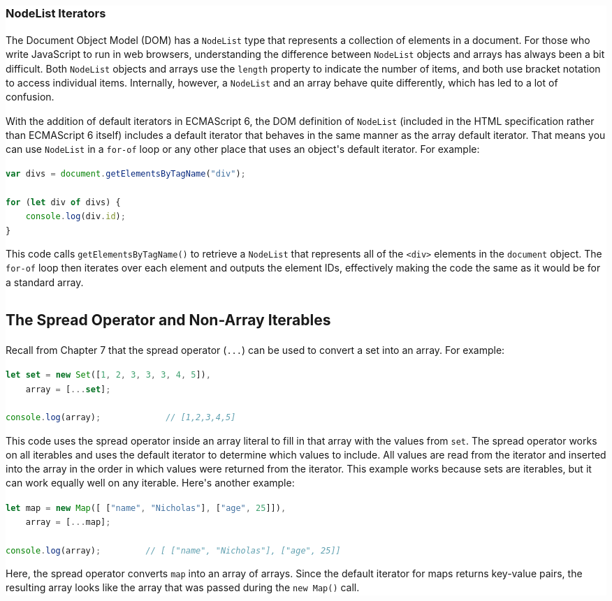 ### NodeList Iterators

The Document Object Model (DOM) has a `NodeList` type that represents a collection of elements in a document. For those who write JavaScript to run in web browsers, understanding the difference between `NodeList` objects and arrays has always been a bit difficult. Both `NodeList` objects and arrays use the `length` property to indicate the number of items, and both use bracket notation to access individual items. Internally, however, a `NodeList` and an array behave quite differently, which has led to a lot of confusion.

With the addition of default iterators in ECMAScript 6, the DOM definition of `NodeList` (included in the HTML specification rather than ECMAScript 6 itself) includes a default iterator that behaves in the same manner as the array default iterator. That means you can use `NodeList` in a `for-of` loop or any other place that uses an object's default iterator. For example:

```js
var divs = document.getElementsByTagName("div");

for (let div of divs) {
    console.log(div.id);
}
```

This code calls `getElementsByTagName()` to retrieve a `NodeList` that represents all of the `<div>` elements in the `document` object. The `for-of` loop then iterates over each element and outputs the element IDs, effectively making the code the same as it would be for a standard array.

## The Spread Operator and Non-Array Iterables

Recall from Chapter 7 that the spread operator (`...`) can be used to convert a set into an array. For example:

```js
let set = new Set([1, 2, 3, 3, 3, 4, 5]),
    array = [...set];

console.log(array);             // [1,2,3,4,5]
```

This code uses the spread operator inside an array literal to fill in that array with the values from `set`. The spread operator works on all iterables and uses the default iterator to determine which values to include. All values are read from the iterator and inserted into the array in the order in which values were returned from the iterator. This example works because sets are iterables, but it can work equally well on any iterable. Here's another example:

```js
let map = new Map([ ["name", "Nicholas"], ["age", 25]]),
    array = [...map];

console.log(array);         // [ ["name", "Nicholas"], ["age", 25]]
```

Here, the spread operator converts `map` into an array of arrays. Since the default iterator for maps returns key-value pairs, the resulting array looks like the array that was passed during the `new Map()` call.
